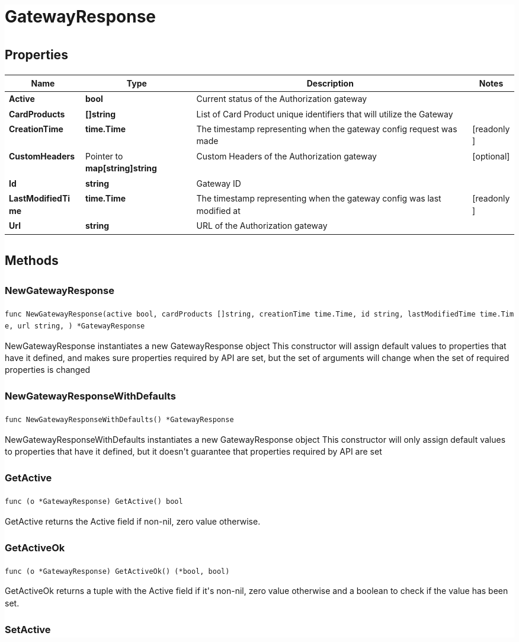# GatewayResponse

## Properties

Name | Type | Description | Notes
------------ | ------------- | ------------- | -------------
**Active** | **bool** | Current status of the Authorization gateway | 
**CardProducts** | **[]string** | List of Card Product unique identifiers that will utilize the Gateway | 
**CreationTime** | **time.Time** | The timestamp representing when the gateway config request was made | [readonly] 
**CustomHeaders** | Pointer to **map[string]string** | Custom Headers of the Authorization gateway | [optional] 
**Id** | **string** | Gateway ID | 
**LastModifiedTime** | **time.Time** | The timestamp representing when the gateway config was last modified at | [readonly] 
**Url** | **string** | URL of the Authorization gateway | 

## Methods

### NewGatewayResponse

`func NewGatewayResponse(active bool, cardProducts []string, creationTime time.Time, id string, lastModifiedTime time.Time, url string, ) *GatewayResponse`

NewGatewayResponse instantiates a new GatewayResponse object
This constructor will assign default values to properties that have it defined,
and makes sure properties required by API are set, but the set of arguments
will change when the set of required properties is changed

### NewGatewayResponseWithDefaults

`func NewGatewayResponseWithDefaults() *GatewayResponse`

NewGatewayResponseWithDefaults instantiates a new GatewayResponse object
This constructor will only assign default values to properties that have it defined,
but it doesn't guarantee that properties required by API are set

### GetActive

`func (o *GatewayResponse) GetActive() bool`

GetActive returns the Active field if non-nil, zero value otherwise.

### GetActiveOk

`func (o *GatewayResponse) GetActiveOk() (*bool, bool)`

GetActiveOk returns a tuple with the Active field if it's non-nil, zero value otherwise
and a boolean to check if the value has been set.

### SetActive
